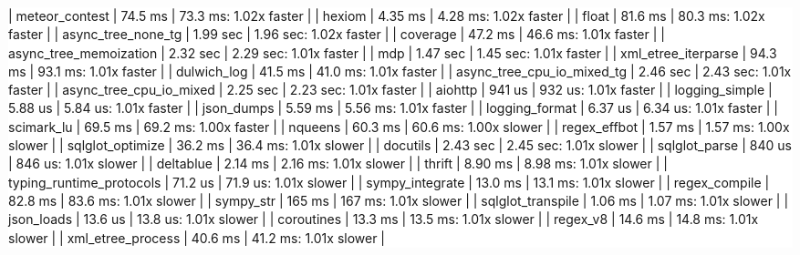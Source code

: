 | meteor_contest             | 74.5 ms                                                                     | 73.3 ms: 1.02x faster                                                     |
| hexiom                     | 4.35 ms                                                                     | 4.28 ms: 1.02x faster                                                     |
| float                      | 81.6 ms                                                                     | 80.3 ms: 1.02x faster                                                     |
| async_tree_none_tg         | 1.99 sec                                                                    | 1.96 sec: 1.02x faster                                                    |
| coverage                   | 47.2 ms                                                                     | 46.6 ms: 1.01x faster                                                     |
| async_tree_memoization     | 2.32 sec                                                                    | 2.29 sec: 1.01x faster                                                    |
| mdp                        | 1.47 sec                                                                    | 1.45 sec: 1.01x faster                                                    |
| xml_etree_iterparse        | 94.3 ms                                                                     | 93.1 ms: 1.01x faster                                                     |
| dulwich_log                | 41.5 ms                                                                     | 41.0 ms: 1.01x faster                                                     |
| async_tree_cpu_io_mixed_tg | 2.46 sec                                                                    | 2.43 sec: 1.01x faster                                                    |
| async_tree_cpu_io_mixed    | 2.25 sec                                                                    | 2.23 sec: 1.01x faster                                                    |
| aiohttp                    | 941 us                                                                      | 932 us: 1.01x faster                                                      |
| logging_simple             | 5.88 us                                                                     | 5.84 us: 1.01x faster                                                     |
| json_dumps                 | 5.59 ms                                                                     | 5.56 ms: 1.01x faster                                                     |
| logging_format             | 6.37 us                                                                     | 6.34 us: 1.01x faster                                                     |
| scimark_lu                 | 69.5 ms                                                                     | 69.2 ms: 1.00x faster                                                     |
| nqueens                    | 60.3 ms                                                                     | 60.6 ms: 1.00x slower                                                     |
| regex_effbot               | 1.57 ms                                                                     | 1.57 ms: 1.00x slower                                                     |
| sqlglot_optimize           | 36.2 ms                                                                     | 36.4 ms: 1.01x slower                                                     |
| docutils                   | 2.43 sec                                                                    | 2.45 sec: 1.01x slower                                                    |
| sqlglot_parse              | 840 us                                                                      | 846 us: 1.01x slower                                                      |
| deltablue                  | 2.14 ms                                                                     | 2.16 ms: 1.01x slower                                                     |
| thrift                     | 8.90 ms                                                                     | 8.98 ms: 1.01x slower                                                     |
| typing_runtime_protocols   | 71.2 us                                                                     | 71.9 us: 1.01x slower                                                     |
| sympy_integrate            | 13.0 ms                                                                     | 13.1 ms: 1.01x slower                                                     |
| regex_compile              | 82.8 ms                                                                     | 83.6 ms: 1.01x slower                                                     |
| sympy_str                  | 165 ms                                                                      | 167 ms: 1.01x slower                                                      |
| sqlglot_transpile          | 1.06 ms                                                                     | 1.07 ms: 1.01x slower                                                     |
| json_loads                 | 13.6 us                                                                     | 13.8 us: 1.01x slower                                                     |
| coroutines                 | 13.3 ms                                                                     | 13.5 ms: 1.01x slower                                                     |
| regex_v8                   | 14.6 ms                                                                     | 14.8 ms: 1.01x slower                                                     |
| xml_etree_process          | 40.6 ms                                                                     | 41.2 ms: 1.01x slower                                                     |